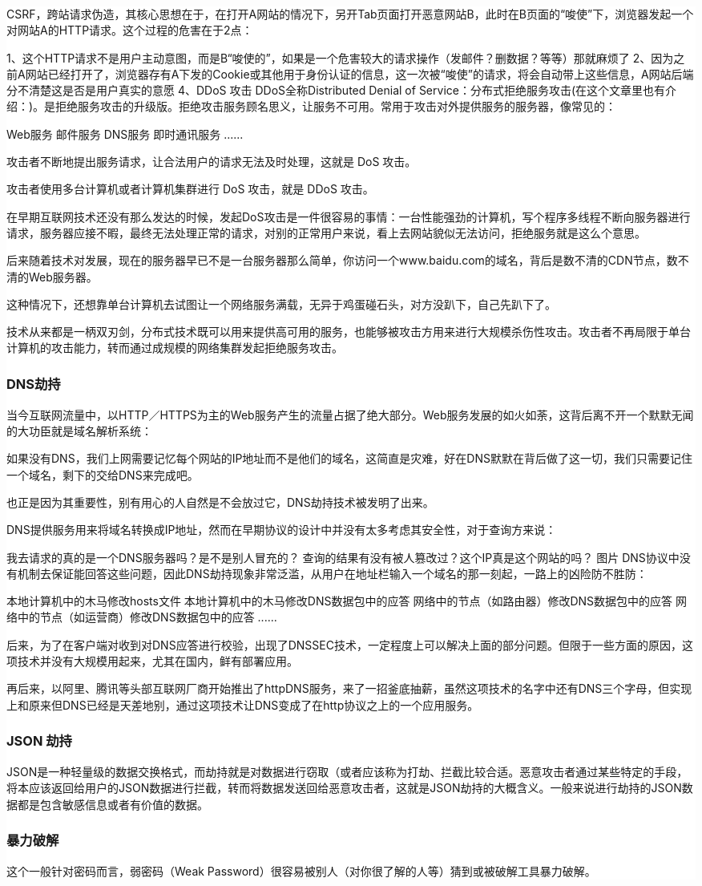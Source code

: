CSRF，跨站请求伪造，其核心思想在于，在打开A网站的情况下，另开Tab页面打开恶意网站B，此时在B页面的“唆使”下，浏览器发起一个对网站A的HTTP请求。这个过程的危害在于2点：

1、这个HTTP请求不是用户主动意图，而是B“唆使的”，如果是一个危害较大的请求操作（发邮件？删数据？等等）那就麻烦了
2、因为之前A网站已经打开了，浏览器存有A下发的Cookie或其他用于身份认证的信息，这一次被“唆使”的请求，将会自动带上这些信息，A网站后端分不清楚这是否是用户真实的意愿
4、DDoS 攻击
DDoS全称Distributed Denial of Service：分布式拒绝服务攻击(在这个文章里也有介绍：)。是拒绝服务攻击的升级版。拒绝攻击服务顾名思义，让服务不可用。常用于攻击对外提供服务的服务器，像常见的：

Web服务
邮件服务
DNS服务
即时通讯服务
......

攻击者不断地提出服务请求，让合法用户的请求无法及时处理，这就是 DoS 攻击。

攻击者使用多台计算机或者计算机集群进行 DoS 攻击，就是 DDoS 攻击。

在早期互联网技术还没有那么发达的时候，发起DoS攻击是一件很容易的事情：一台性能强劲的计算机，写个程序多线程不断向服务器进行请求，服务器应接不暇，最终无法处理正常的请求，对别的正常用户来说，看上去网站貌似无法访问，拒绝服务就是这么个意思。

后来随着技术对发展，现在的服务器早已不是一台服务器那么简单，你访问一个www.baidu.com的域名，背后是数不清的CDN节点，数不清的Web服务器。

这种情况下，还想靠单台计算机去试图让一个网络服务满载，无异于鸡蛋碰石头，对方没趴下，自己先趴下了。

技术从来都是一柄双刃剑，分布式技术既可以用来提供高可用的服务，也能够被攻击方用来进行大规模杀伤性攻击。攻击者不再局限于单台计算机的攻击能力，转而通过成规模的网络集群发起拒绝服务攻击。

### DNS劫持
当今互联网流量中，以HTTP／HTTPS为主的Web服务产生的流量占据了绝大部分。Web服务发展的如火如荼，这背后离不开一个默默无闻的大功臣就是域名解析系统：


如果没有DNS，我们上网需要记忆每个网站的IP地址而不是他们的域名，这简直是灾难，好在DNS默默在背后做了这一切，我们只需要记住一个域名，剩下的交给DNS来完成吧。

也正是因为其重要性，别有用心的人自然是不会放过它，DNS劫持技术被发明了出来。

DNS提供服务用来将域名转换成IP地址，然而在早期协议的设计中并没有太多考虑其安全性，对于查询方来说：

我去请求的真的是一个DNS服务器吗？是不是别人冒充的？
查询的结果有没有被人篡改过？这个IP真是这个网站的吗？
图片
DNS协议中没有机制去保证能回答这些问题，因此DNS劫持现象非常泛滥，从用户在地址栏输入一个域名的那一刻起，一路上的凶险防不胜防：

本地计算机中的木马修改hosts文件
本地计算机中的木马修改DNS数据包中的应答
网络中的节点（如路由器）修改DNS数据包中的应答
网络中的节点（如运营商）修改DNS数据包中的应答
......

后来，为了在客户端对收到对DNS应答进行校验，出现了DNSSEC技术，一定程度上可以解决上面的部分问题。但限于一些方面的原因，这项技术并没有大规模用起来，尤其在国内，鲜有部署应用。

再后来，以阿里、腾讯等头部互联网厂商开始推出了httpDNS服务，来了一招釜底抽薪，虽然这项技术的名字中还有DNS三个字母，但实现上和原来但DNS已经是天差地别，通过这项技术让DNS变成了在http协议之上的一个应用服务。

### JSON 劫持
JSON是一种轻量级的数据交换格式，而劫持就是对数据进行窃取（或者应该称为打劫、拦截比较合适。恶意攻击者通过某些特定的手段，将本应该返回给用户的JSON数据进行拦截，转而将数据发送回给恶意攻击者，这就是JSON劫持的大概含义。一般来说进行劫持的JSON数据都是包含敏感信息或者有价值的数据。

### 暴力破解
这个一般针对密码而言，弱密码（Weak Password）很容易被别人（对你很了解的人等）猜到或被破解工具暴力破解。
